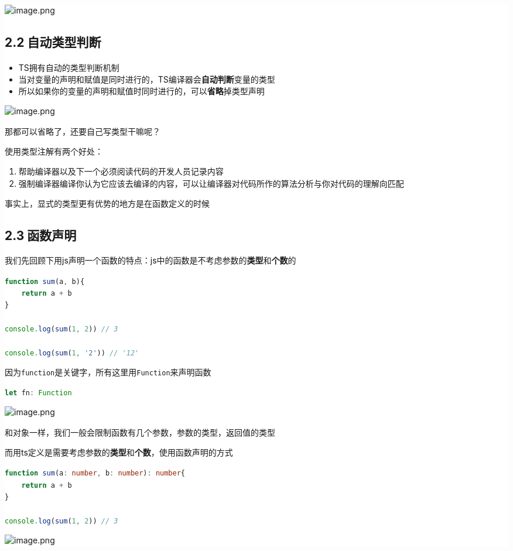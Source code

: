 ![image.png](https://p9-juejin.byteimg.com/tos-cn-i-k3u1fbpfcp/1bd2303f4a4d412ca823b653814346cb~tplv-k3u1fbpfcp-watermark.image?)

## 2.2 自动类型判断

-   TS拥有自动的类型判断机制
-   当对变量的声明和赋值是同时进行的，TS编译器会**自动判断**变量的类型
-   所以如果你的变量的声明和赋值时同时进行的，可以**省略**掉类型声明


![image.png](https://p9-juejin.byteimg.com/tos-cn-i-k3u1fbpfcp/71f3fb7ba1cd4ea282fb57efc8977c26~tplv-k3u1fbpfcp-watermark.image?)


那都可以省略了，还要自己写类型干嘛呢？

使用类型注解有两个好处：
1. 帮助编译器以及下一个必须阅读代码的开发人员记录内容
2. 强制编译器编译你认为它应该去编译的内容，可以让编译器对代码所作的算法分析与你对代码的理解向匹配


事实上，显式的类型更有优势的地方是在函数定义的时候

## 2.3 函数声明

我们先回顾下用js声明一个函数的特点：js中的函数是不考虑参数的**类型**和**个数**的

```js
function sum(a, b){
    return a + b
}

console.log(sum(1, 2)) // 3

console.log(sum(1, '2')) // '12'
```

因为`function`是关键字，所有这里用`Function`来声明函数

```js
let fn: Function
```

![image.png](https://p9-juejin.byteimg.com/tos-cn-i-k3u1fbpfcp/d14ad7e9f099494e8b91bdcb19d004c8~tplv-k3u1fbpfcp-watermark.image?)

和对象一样，我们一般会限制函数有几个参数，参数的类型，返回值的类型


而用ts定义是需要考虑参数的**类型**和**个数**，使用函数声明的方式

```ts
function sum(a: number, b: number): number{
    return a + b
}

console.log(sum(1, 2)) // 3
```


![image.png](https://p6-juejin.byteimg.com/tos-cn-i-k3u1fbpfcp/5aad811226f44ed9abbc851dd533bc6d~tplv-k3u1fbpfcp-watermark.image?)
